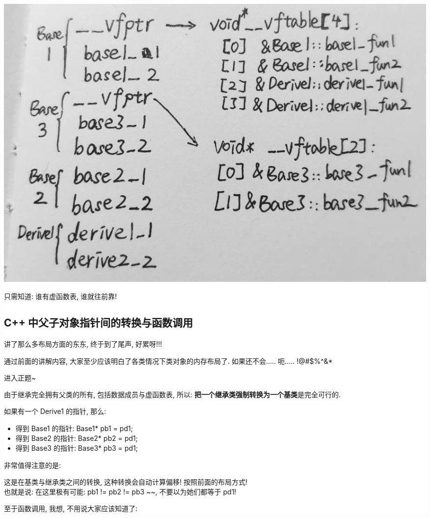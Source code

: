 ![](../../../images/2020/07/11-2.jpg)

只需知道: 谁有虚函数表, 谁就往前靠!
    

## C++ 中父子对象指针间的转换与函数调用

讲了那么多布局方面的东东, 终于到了尾声, 好累呀!!!

通过前面的讲解内容, 大家至少应该明白了各类情况下类对象的内存布局了. 如果还不会..... 呃..... !@#$%^&*

进入正题~

由于继承完全拥有父类的所有, 包括数据成员与虚函数表, 所以: **把一个继承类强制转换为一个基类**是完全可行的.

如果有一个 Derive1 的指针, 那么:

*   得到 Base1 的指针: Base1* pb1 = pd1;
*   得到 Base2 的指针: Base2* pb2 = pd1;
*   得到 Base3 的指针: Base3* pb3 = pd1;

非常值得注意的是:

这是在基类与继承类之间的转换, 这种转换会自动计算偏移! 按照前面的布局方式!  
也就是说: 在这里极有可能: pb1 != pb2 != pb3 ~~, 不要以为她们都等于 pd1!

至于函数调用, 我想, 不用说大家应该知道了:
